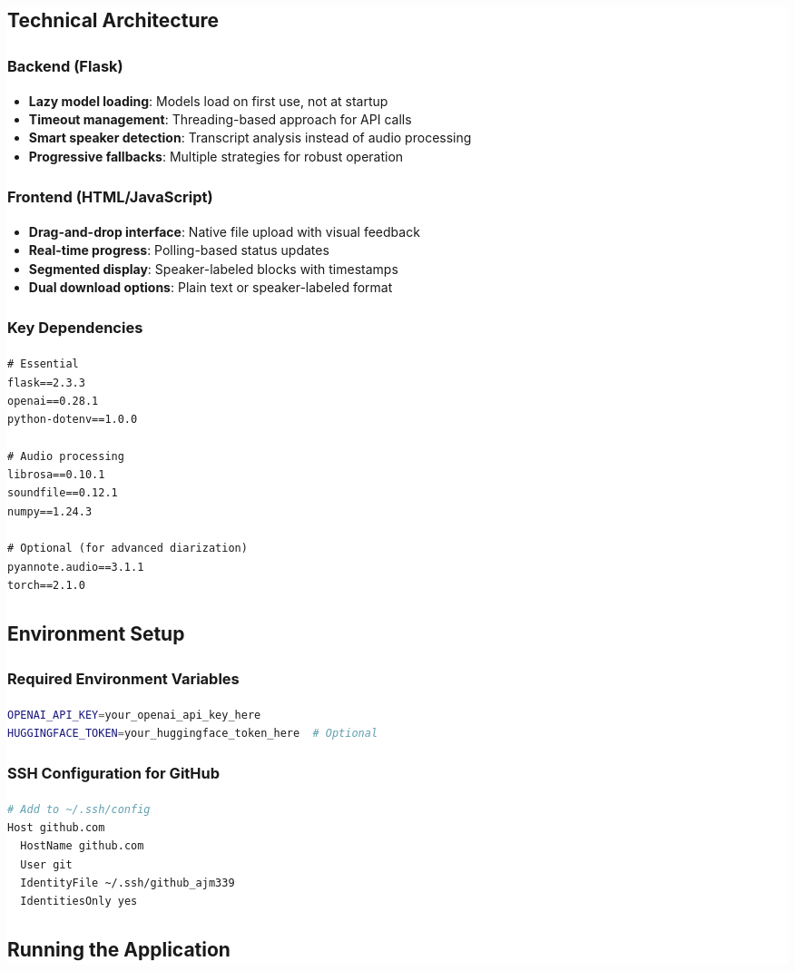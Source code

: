 ## Technical Architecture

### Backend (Flask)
- **Lazy model loading**: Models load on first use, not at startup
- **Timeout management**: Threading-based approach for API calls
- **Smart speaker detection**: Transcript analysis instead of audio processing
- **Progressive fallbacks**: Multiple strategies for robust operation

### Frontend (HTML/JavaScript)
- **Drag-and-drop interface**: Native file upload with visual feedback
- **Real-time progress**: Polling-based status updates
- **Segmented display**: Speaker-labeled blocks with timestamps
- **Dual download options**: Plain text or speaker-labeled format

### Key Dependencies
```
# Essential
flask==2.3.3
openai==0.28.1
python-dotenv==1.0.0

# Audio processing
librosa==0.10.1
soundfile==0.12.1
numpy==1.24.3

# Optional (for advanced diarization)
pyannote.audio==3.1.1
torch==2.1.0
```

## Environment Setup

### Required Environment Variables
```bash
OPENAI_API_KEY=your_openai_api_key_here
HUGGINGFACE_TOKEN=your_huggingface_token_here  # Optional
```

### SSH Configuration for GitHub
```bash
# Add to ~/.ssh/config
Host github.com
  HostName github.com
  User git
  IdentityFile ~/.ssh/github_ajm339
  IdentitiesOnly yes
```

## Running the Application
